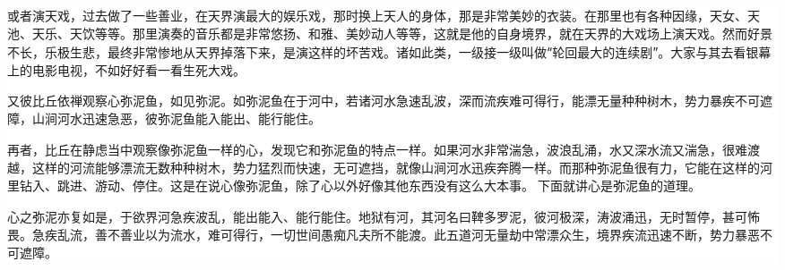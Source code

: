 或者演天戏，过去做了一些善业，在天界演最大的娱乐戏，那时换上天人的身体，那是非常美妙的衣装。在那里也有各种因缘，天女、天池、天乐、天饮等等。那里演奏的音乐都是非常悠扬、和雅、美妙动人等等，这就是他的自身境界，就在天界的大戏场上演天戏。然而好景不长，乐极生悲，最终非常惨地从天界掉落下来，是演这样的坏苦戏。诸如此类，一级接一级叫做“轮回最大的连续剧”。大家与其去看银幕上的电影电视，不如好好看一看生死大戏。
  
又彼比丘依禅观察心弥泥鱼，如见弥泥。如弥泥鱼在于河中，若诸河水急速乱波，深而流疾难可得行，能漂无量种种树木，势力暴疾不可遮障，山涧河水迅速急恶，彼弥泥鱼能入能出、能行能住。
  
再者，比丘在静虑当中观察像弥泥鱼一样的心，发现它和弥泥鱼的特点一样。如果河水非常湍急，波浪乱涌，水又深水流又湍急，很难渡越，这样的河流能够漂流无数种种树木，势力猛烈而快速，无可遮挡，就像山涧河水迅疾奔腾一样。而那种弥泥鱼很有力，它能在这样的河里钻入、跳进、游动、停住。这是在说心像弥泥鱼，除了心以外好像其他东西没有这么大本事。
下面就讲心是弥泥鱼的道理。
  
心之弥泥亦复如是，于欲界河急疾波乱，能出能入、能行能住。地狱有河，其河名曰鞞多罗泥，彼河极深，涛波涌迅，无时暂停，甚可怖畏。急疾乱流，善不善业以为流水，难可得行，一切世间愚痴凡夫所不能渡。此五道河无量劫中常漂众生，境界疾流迅速不断，势力暴恶不可遮障。
  
